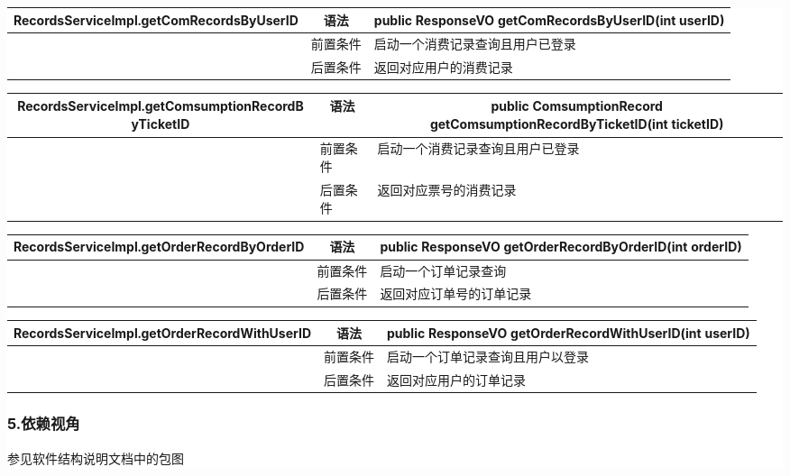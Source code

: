 | RecordsServiceImpl.getComRecordsByUserID | 语法     | public ResponseVO getComRecordsByUserID(int userID) |
| ---------------------------------------- | -------- | --------------------------------------------------- |
|                                          | 前置条件 | 启动一个消费记录查询且用户已登录                    |
|                                          | 后置条件 | 返回对应用户的消费记录                              |

| RecordsServiceImpl.getComsumptionRecordByTicketID | 语法     | public ComsumptionRecord getComsumptionRecordByTicketID(int ticketID) |
| ------------------------------------------------- | -------- | ------------------------------------------------------------ |
|                                                   | 前置条件 | 启动一个消费记录查询且用户已登录                             |
|                                                   | 后置条件 | 返回对应票号的消费记录                                       |

| RecordsServiceImpl.getOrderRecordByOrderID | 语法     | public ResponseVO getOrderRecordByOrderID(int orderID) |
| ------------------------------------------ | -------- | ------------------------------------------------------ |
|                                            | 前置条件 | 启动一个订单记录查询                                   |
|                                            | 后置条件 | 返回对应订单号的订单记录                               |

| RecordsServiceImpl.getOrderRecordWithUserID | 语法     | public ResponseVO getOrderRecordWithUserID(int userID) |
| ------------------------------------------- | -------- | ------------------------------------------------------ |
|                                             | 前置条件 | 启动一个订单记录查询且用户以登录                       |
|                                             | 后置条件 | 返回对应用户的订单记录                                 |

### 5.依赖视角

参见软件结构说明文档中的包图